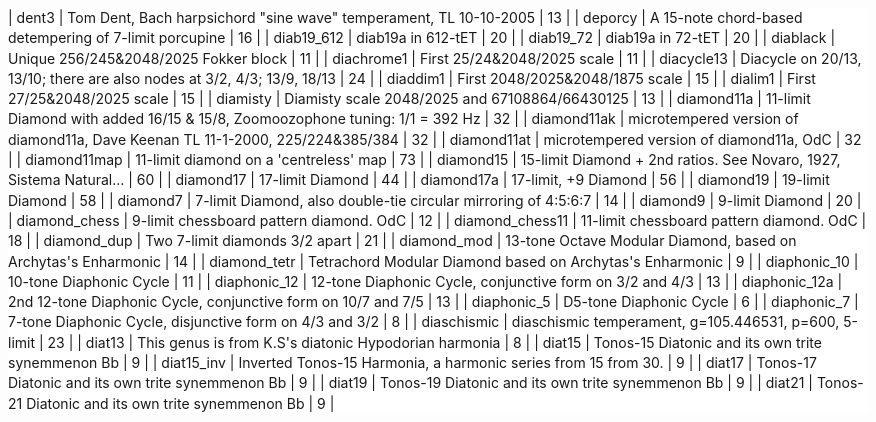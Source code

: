 | dent3 | Tom Dent, Bach harpsichord \"sine wave\" temperament, TL 10-10-2005 | 13 |
| deporcy | A 15-note chord-based detempering of 7-limit porcupine | 16 |
| diab19_612 | diab19a in 612-tET | 20 |
| diab19_72 | diab19a in 72-tET | 20 |
| diablack | Unique 256/245&2048/2025 Fokker block | 11 |
| diachrome1 | First 25/24&2048/2025 scale | 11 |
| diacycle13 | Diacycle on 20/13, 13/10; there are also nodes at 3/2, 4/3; 13/9, 18/13 | 24 |
| diaddim1 | First 2048/2025&2048/1875 scale | 15 |
| dialim1 | First 27/25&2048/2025 scale | 15 |
| diamisty | Diamisty scale 2048/2025 and 67108864/66430125 | 13 |
| diamond11a | 11-limit Diamond with added 16/15 & 15/8, Zoomoozophone tuning: 1/1 = 392 Hz | 32 |
| diamond11ak | microtempered version of diamond11a, Dave Keenan TL 11-1-2000, 225/224&385/384 | 32 |
| diamond11at | microtempered version of diamond11a, OdC | 32 |
| diamond11map | 11-limit diamond on a 'centreless' map | 73 |
| diamond15 | 15-limit Diamond + 2nd ratios. See Novaro, 1927, Sistema Natural... | 60 |
| diamond17 | 17-limit Diamond | 44 |
| diamond17a | 17-limit, +9 Diamond | 56 |
| diamond19 | 19-limit Diamond | 58 |
| diamond7 | 7-limit Diamond, also double-tie circular mirroring of 4:5:6:7 | 14 |
| diamond9 | 9-limit Diamond | 20 |
| diamond_chess | 9-limit chessboard pattern diamond. OdC | 12 |
| diamond_chess11 | 11-limit chessboard pattern diamond. OdC | 18 |
| diamond_dup | Two 7-limit diamonds 3/2 apart | 21 |
| diamond_mod | 13-tone Octave Modular Diamond, based on Archytas's Enharmonic | 14 |
| diamond_tetr | Tetrachord Modular Diamond based on Archytas's Enharmonic | 9 |
| diaphonic_10 | 10-tone Diaphonic Cycle | 11 |
| diaphonic_12 | 12-tone Diaphonic Cycle, conjunctive form on 3/2 and 4/3 | 13 |
| diaphonic_12a | 2nd 12-tone Diaphonic Cycle, conjunctive form on 10/7 and 7/5 | 13 |
| diaphonic_5 | D5-tone Diaphonic Cycle | 6 |
| diaphonic_7 | 7-tone Diaphonic Cycle, disjunctive form on 4/3 and 3/2 | 8 |
| diaschismic | diaschismic temperament, g=105.446531, p=600, 5-limit | 23 |
| diat13 | This genus is from K.S's diatonic Hypodorian harmonia | 8 |
| diat15 | Tonos-15 Diatonic and its own trite synemmenon Bb | 9 |
| diat15_inv | Inverted Tonos-15 Harmonia, a harmonic series from 15 from 30. | 9 |
| diat17 | Tonos-17 Diatonic and its own trite synemmenon Bb | 9 |
| diat19 | Tonos-19 Diatonic and its own trite synemmenon Bb | 9 |
| diat21 | Tonos-21 Diatonic and its own trite synemmenon Bb | 9 |